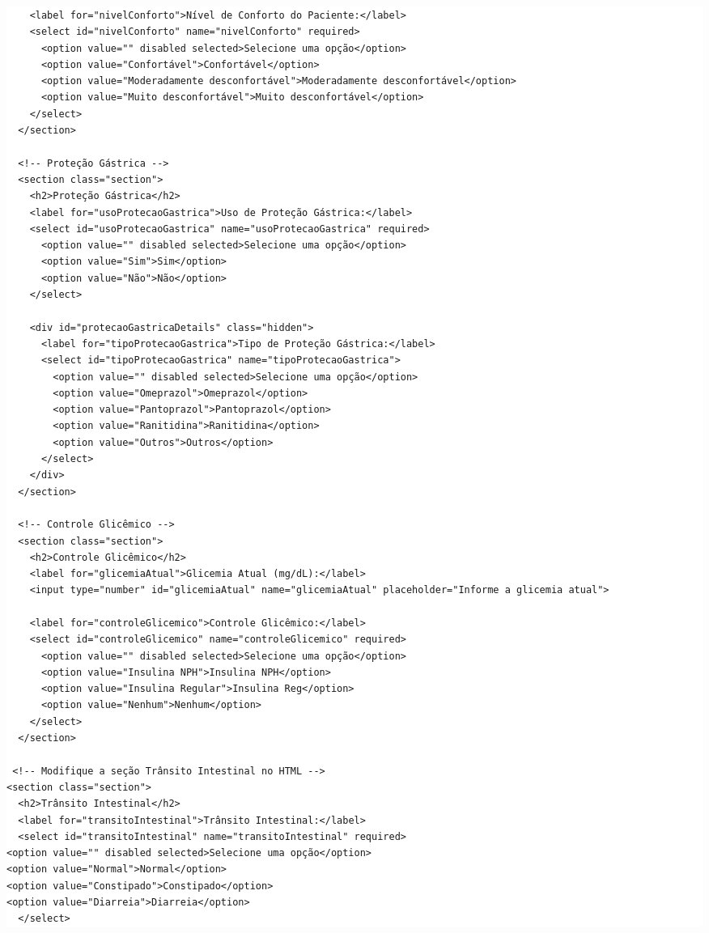         <label for="nivelConforto">Nível de Conforto do Paciente:</label>
        <select id="nivelConforto" name="nivelConforto" required>
          <option value="" disabled selected>Selecione uma opção</option>
          <option value="Confortável">Confortável</option>
          <option value="Moderadamente desconfortável">Moderadamente desconfortável</option>
          <option value="Muito desconfortável">Muito desconfortável</option>
        </select>
      </section>

      <!-- Proteção Gástrica -->
      <section class="section">
        <h2>Proteção Gástrica</h2>
        <label for="usoProtecaoGastrica">Uso de Proteção Gástrica:</label>
        <select id="usoProtecaoGastrica" name="usoProtecaoGastrica" required>
          <option value="" disabled selected>Selecione uma opção</option>
          <option value="Sim">Sim</option>
          <option value="Não">Não</option>
        </select>

        <div id="protecaoGastricaDetails" class="hidden">
          <label for="tipoProtecaoGastrica">Tipo de Proteção Gástrica:</label>
          <select id="tipoProtecaoGastrica" name="tipoProtecaoGastrica">
            <option value="" disabled selected>Selecione uma opção</option>
            <option value="Omeprazol">Omeprazol</option>
            <option value="Pantoprazol">Pantoprazol</option>
            <option value="Ranitidina">Ranitidina</option>
            <option value="Outros">Outros</option>
          </select>
        </div>
      </section>

      <!-- Controle Glicêmico -->
      <section class="section">
        <h2>Controle Glicêmico</h2>
        <label for="glicemiaAtual">Glicemia Atual (mg/dL):</label>
        <input type="number" id="glicemiaAtual" name="glicemiaAtual" placeholder="Informe a glicemia atual">

        <label for="controleGlicemico">Controle Glicêmico:</label>
        <select id="controleGlicemico" name="controleGlicemico" required>
          <option value="" disabled selected>Selecione uma opção</option>
          <option value="Insulina NPH">Insulina NPH</option>
          <option value="Insulina Regular">Insulina Reg</option>
          <option value="Nenhum">Nenhum</option>
        </select>
      </section>

     <!-- Modifique a seção Trânsito Intestinal no HTML -->
    <section class="section">
      <h2>Trânsito Intestinal</h2>
      <label for="transitoIntestinal">Trânsito Intestinal:</label>
      <select id="transitoIntestinal" name="transitoIntestinal" required>
    <option value="" disabled selected>Selecione uma opção</option>
    <option value="Normal">Normal</option>
    <option value="Constipado">Constipado</option>
    <option value="Diarreia">Diarreia</option>
      </select>
